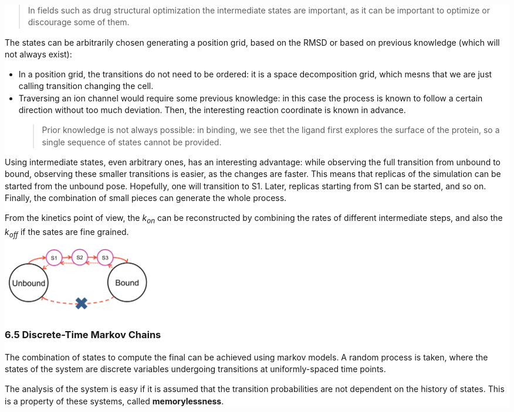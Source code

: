 > In fields such as drug structural optimization the intermediate states are important, as it can be important to optimize or discourage some of them.

The states can be arbitrarily chosen generating a position grid, based on the RMSD or based on previous knowledge (which will not always exist):

* In a position grid, the transitions do not need to be ordered: it is a space decomposition grid, which mesns that we are just calling transition changing the cell.
* Traversing an ion channel would require some previous knowledge: in this case the process is known to follow a certain direction without too much deviation. Then, the interesting reaction coordinate is known in advance.
	> Prior knowledge is not always possible: in binding, we see thet the ligand first explores the surface of the protein, so a single sequence of states cannot be provided.

Using intermediate states, even arbitrary ones, has an interesting advantage: while observing the full transition from unbound to bound, observing these smaller transitions is easier, as the changes are faster. This means that replicas of the simulation can be started from the unbound pose. Hopefully, one will transition to S1. Later, replicas starting from S1 can be started, and so on. Finally, the combination of small pieces can generate the whole process.

From the kinetics point of view, the $k_{on}$ can be reconstructed by combining the rates of different intermediate steps, and also the $k_{off}$ if the sates are fine grained.

<img src="msi-notes.assets/C6.4.png" alt=""
	title="" width="250"/>

### 6.5 Discrete-Time Markov Chains

The combination of states to compute the final can be achieved using markov models. A random process is taken, where the states of the system are discrete  variables undergoing transitions at uniformly-spaced time points.

The analysis of the system is easy if it is assumed that the transition probabilities are not dependent on the history of states. This is a property of these systems, called **memorylessness**.
